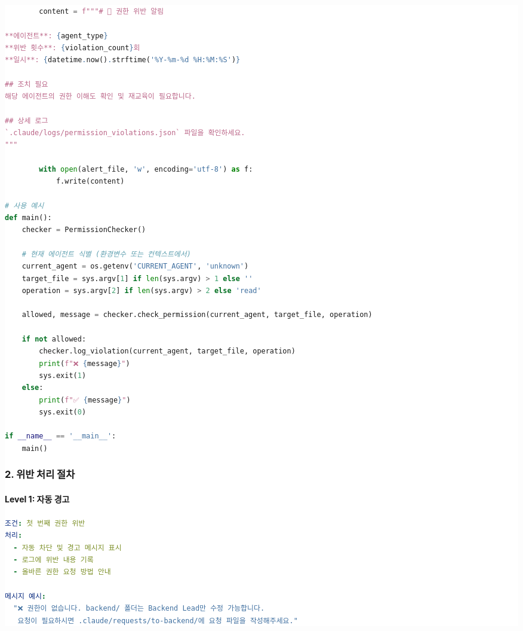 ```python
        content = f"""# 🚨 권한 위반 알림

**에이전트**: {agent_type}
**위반 횟수**: {violation_count}회
**일시**: {datetime.now().strftime('%Y-%m-%d %H:%M:%S')}

## 조치 필요
해당 에이전트의 권한 이해도 확인 및 재교육이 필요합니다.

## 상세 로그
`.claude/logs/permission_violations.json` 파일을 확인하세요.
"""
        
        with open(alert_file, 'w', encoding='utf-8') as f:
            f.write(content)

# 사용 예시
def main():
    checker = PermissionChecker()
    
    # 현재 에이전트 식별 (환경변수 또는 컨텍스트에서)
    current_agent = os.getenv('CURRENT_AGENT', 'unknown')
    target_file = sys.argv[1] if len(sys.argv) > 1 else ''
    operation = sys.argv[2] if len(sys.argv) > 2 else 'read'
    
    allowed, message = checker.check_permission(current_agent, target_file, operation)
    
    if not allowed:
        checker.log_violation(current_agent, target_file, operation)
        print(f"❌ {message}")
        sys.exit(1)
    else:
        print(f"✅ {message}")
        sys.exit(0)

if __name__ == '__main__':
    main()
```

### 2. 위반 처리 절차

#### Level 1: 자동 경고
```yaml
조건: 첫 번째 권한 위반
처리:
  - 자동 차단 및 경고 메시지 표시
  - 로그에 위반 내용 기록
  - 올바른 권한 요청 방법 안내

메시지 예시:
  "❌ 권한이 없습니다. backend/ 폴더는 Backend Lead만 수정 가능합니다.
   요청이 필요하시면 .claude/requests/to-backend/에 요청 파일을 작성해주세요."
```
